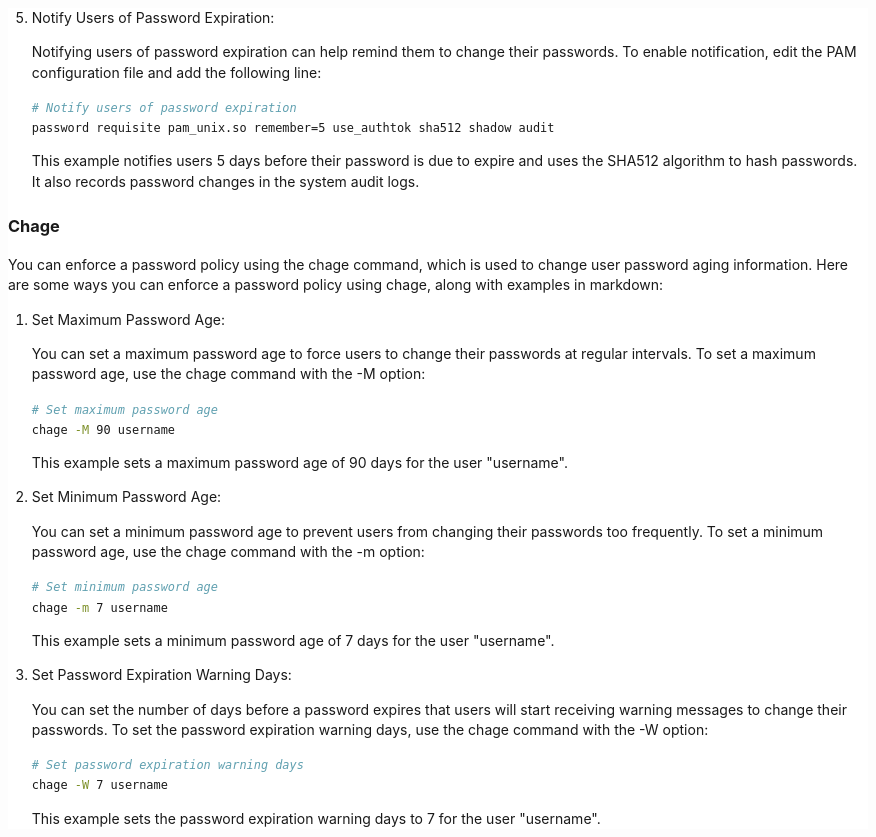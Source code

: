 5. Notify Users of Password Expiration:

    Notifying users of password expiration can help remind them to change their passwords. To enable notification, edit the PAM configuration file and add the following line:

    ```bash
    # Notify users of password expiration
    password requisite pam_unix.so remember=5 use_authtok sha512 shadow audit
    ```

    This example notifies users 5 days before their password is due to expire and uses the SHA512 algorithm to hash passwords. It also records password changes in the system audit logs.

### Chage

You can enforce a password policy using the chage command, which is used to change user password aging information. Here are some ways you can enforce a password policy using chage, along with examples in markdown:

1. Set Maximum Password Age:

    You can set a maximum password age to force users to change their passwords at regular intervals. To set a maximum password age, use the chage command with the -M option:

    ```bash
    # Set maximum password age
    chage -M 90 username
    ```
    This example sets a maximum password age of 90 days for the user "username".

2. Set Minimum Password Age:

    You can set a minimum password age to prevent users from changing their passwords too frequently. To set a minimum password age, use the chage command with the -m option:

    ```bash
    # Set minimum password age
    chage -m 7 username
    ```
    This example sets a minimum password age of 7 days for the user "username".

3. Set Password Expiration Warning Days:

    You can set the number of days before a password expires that users will start receiving warning messages to change their passwords. To set the password expiration warning days, use the chage command with the -W option:

    ```bash
    # Set password expiration warning days
    chage -W 7 username
    ```
    This example sets the password expiration warning days to 7 for the user "username".
